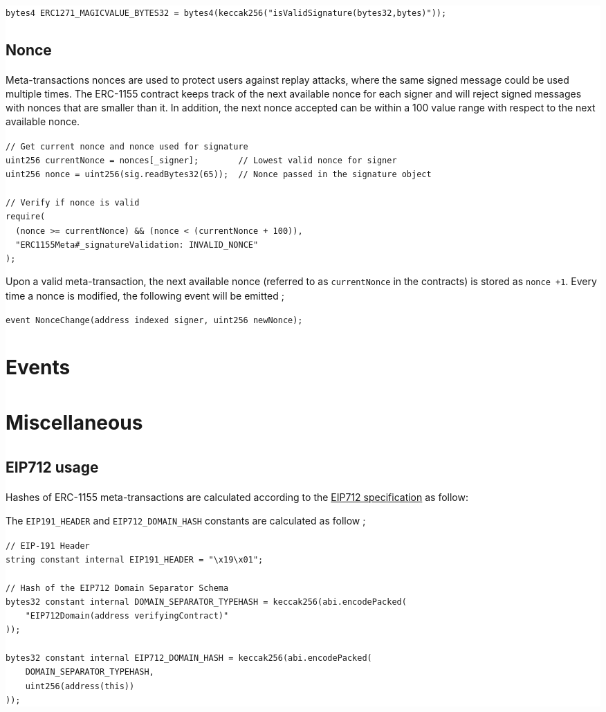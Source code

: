 ```solidity
bytes4 ERC1271_MAGICVALUE_BYTES32 = bytes4(keccak256("isValidSignature(bytes32,bytes)"));
```

## Nonce

Meta-transactions nonces are used to protect users against replay attacks, where the same signed message could be used multiple times. The ERC-1155 contract keeps track of the next available nonce for each signer    and will reject signed messages with nonces that are smaller than it. In addition, the next nonce accepted can be within a 100 value range with respect to the next available nonce.

```solidity
// Get current nonce and nonce used for signature
uint256 currentNonce = nonces[_signer];        // Lowest valid nonce for signer
uint256 nonce = uint256(sig.readBytes32(65));  // Nonce passed in the signature object

// Verify if nonce is valid
require(
  (nonce >= currentNonce) && (nonce < (currentNonce + 100)),
  "ERC1155Meta#_signatureValidation: INVALID_NONCE"
);
```

Upon a valid meta-transaction, the next available nonce (referred to as `currentNonce` in the contracts) is stored as `nonce +1`. Every time a nonce is modified, the following event will be emitted ; 

```solidity
event NonceChange(address indexed signer, uint256 newNonce);
```



# Events

### 



# Miscellaneous

## EIP712 usage

Hashes of ERC-1155 meta-transactions are calculated according to the [EIP712 specification](https://github.com/ethereum/EIPs/pull/712/files) as follow:

The `EIP191_HEADER` and `EIP712_DOMAIN_HASH` constants are calculated as follow ; 

```solidity
// EIP-191 Header
string constant internal EIP191_HEADER = "\x19\x01";

// Hash of the EIP712 Domain Separator Schema
bytes32 constant internal DOMAIN_SEPARATOR_TYPEHASH = keccak256(abi.encodePacked(
    "EIP712Domain(address verifyingContract)"
));

bytes32 constant internal EIP712_DOMAIN_HASH = keccak256(abi.encodePacked(
	DOMAIN_SEPARATOR_TYPEHASH, 
	uint256(address(this))
));
```
